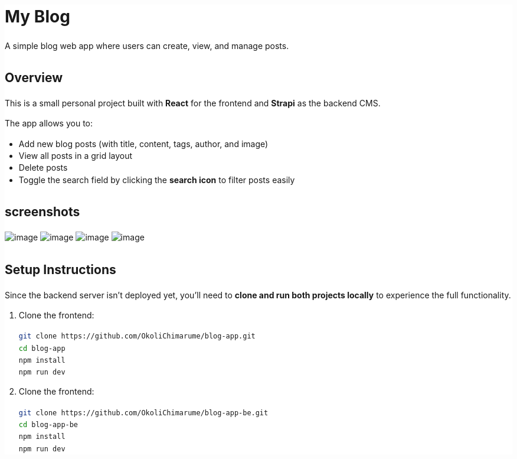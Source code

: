 # My Blog

A simple blog web app where users can create, view, and manage posts.

## Overview
This is a small personal project built with **React** for the frontend and **Strapi** as the backend CMS.

The app allows you to:
- Add new blog posts (with title, content, tags, author, and image)
- View all posts in a grid layout
- Delete posts
- Toggle the search field by clicking the **search icon** to filter posts easily

## screenshots
<img width="1512" height="858" alt="image" src="https://github.com/user-attachments/assets/9744c7a6-dbf6-403f-a344-a5605c31853c" />
<img width="1512" height="858" alt="image" src="https://github.com/user-attachments/assets/cca51cbc-64c5-4468-b1b4-fa7cbcae4742" />
<img width="1512" height="858" alt="image" src="https://github.com/user-attachments/assets/711a0ab7-3534-4f86-81a4-79bafba99aba" />
<img width="1512" height="858" alt="image" src="https://github.com/user-attachments/assets/e09c55d9-1d36-4bb6-8e83-697609190eb0" />

## Setup Instructions
Since the backend server isn’t deployed yet, you’ll need to **clone and run both projects locally** to experience the full functionality.

1. Clone the frontend:
   ```bash
   git clone https://github.com/OkoliChimarume/blog-app.git
   cd blog-app
   npm install
   npm run dev
2. Clone the frontend:
   ```bash
   git clone https://github.com/OkoliChimarume/blog-app-be.git
   cd blog-app-be
   npm install
   npm run dev

